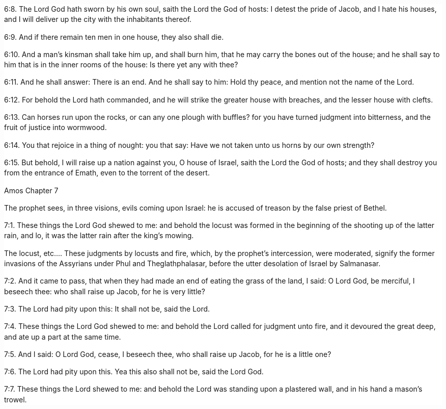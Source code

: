 6:8. The Lord God hath sworn by his own soul, saith the Lord the God of
hosts: I detest the pride of Jacob, and I hate his houses, and I will
deliver up the city with the inhabitants thereof.

6:9. And if there remain ten men in one house, they also shall die.

6:10. And a man’s kinsman shall take him up, and shall burn him, that
he may carry the bones out of the house; and he shall say to him that
is in the inner rooms of the house: Is there yet any with thee?

6:11. And he shall answer: There is an end. And he shall say to him:
Hold thy peace, and mention not the name of the Lord.

6:12. For behold the Lord hath commanded, and he will strike the
greater house with breaches, and the lesser house with clefts.

6:13. Can horses run upon the rocks, or can any one plough with
buffles? for you have turned judgment into bitterness, and the fruit of
justice into wormwood.

6:14. You that rejoice in a thing of nought: you that say: Have we not
taken unto us horns by our own strength?

6:15. But behold, I will raise up a nation against you, O house of
Israel, saith the Lord the God of hosts; and they shall destroy you
from the entrance of Emath, even to the torrent of the desert.


Amos Chapter 7

The prophet sees, in three visions, evils coming upon Israel: he is
accused of treason by the false priest of Bethel.

7:1. These things the Lord God shewed to me: and behold the locust was
formed in the beginning of the shooting up of the latter rain, and lo,
it was the latter rain after the king’s mowing.

The locust, etc.... These judgments by locusts and fire, which, by the
prophet’s intercession, were moderated, signify the former invasions of
the Assyrians under Phul and Theglathphalasar, before the utter
desolation of Israel by Salmanasar.

7:2. And it came to pass, that when they had made an end of eating the
grass of the land, I said: O Lord God, be merciful, I beseech thee: who
shall raise up Jacob, for he is very little?

7:3. The Lord had pity upon this: It shall not be, said the Lord.

7:4. These things the Lord God shewed to me: and behold the Lord called
for judgment unto fire, and it devoured the great deep, and ate up a
part at the same time.

7:5. And I said: O Lord God, cease, I beseech thee, who shall raise up
Jacob, for he is a little one?

7:6. The Lord had pity upon this. Yea this also shall not be, said the
Lord God.

7:7. These things the Lord shewed to me: and behold the Lord was
standing upon a plastered wall, and in his hand a mason’s trowel.
